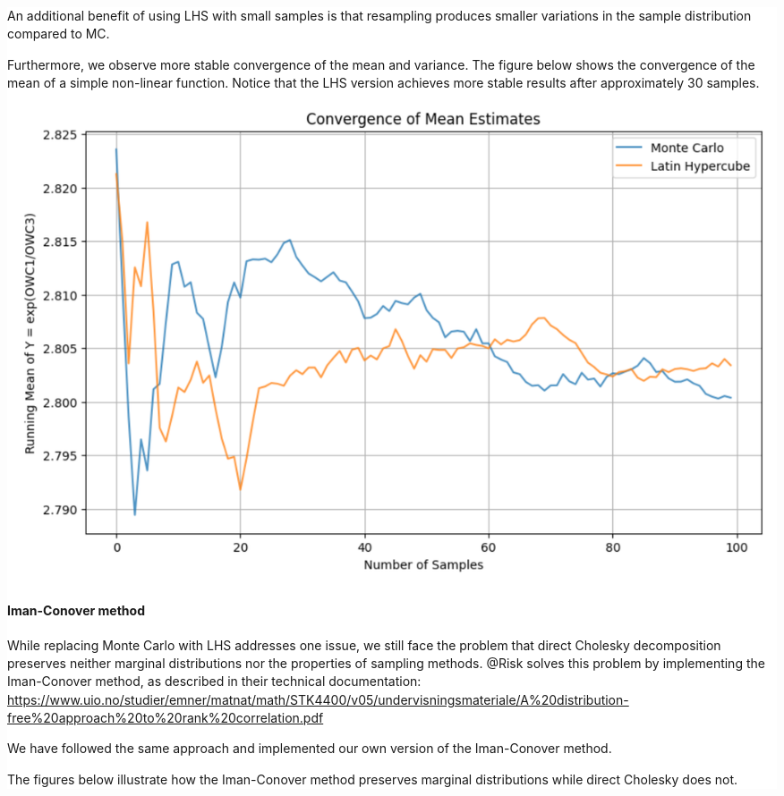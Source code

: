 An additional benefit of using LHS with small samples is that resampling produces smaller variations in the sample distribution compared to MC.

Furthermore, we observe more stable convergence of the mean and variance.
The figure below shows the convergence of the mean of a simple non-linear function.
Notice that the LHS version achieves more stable results after approximately 30 samples.

<img src="img/convergence_of_mean_estimates.png" alt="alt text" width="1000"/>

#### Iman-Conover method

While replacing Monte Carlo with LHS addresses one issue, we still face the problem that direct Cholesky decomposition preserves neither marginal distributions nor the properties of sampling methods. @Risk solves this problem by implementing the Iman-Conover method, as described in their technical documentation:
https://www.uio.no/studier/emner/matnat/math/STK4400/v05/undervisningsmateriale/A%20distribution-free%20approach%20to%20rank%20correlation.pdf

We have followed the same approach and implemented our own version of the Iman-Conover method.

The figures below illustrate how the Iman-Conover method preserves marginal distributions while direct Cholesky does not.
